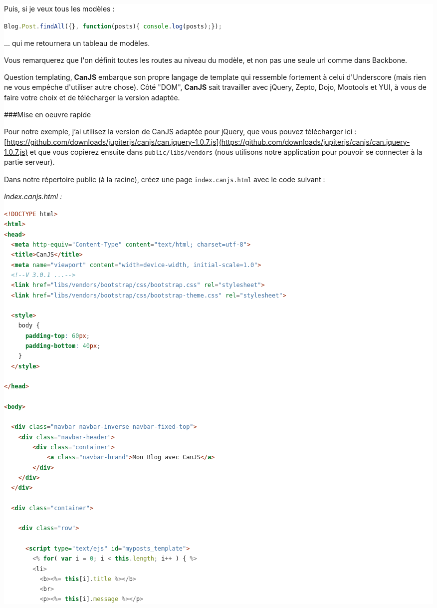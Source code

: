 Puis, si je veux tous les modèles :

```javascript
Blog.Post.findAll({}, function(posts){ console.log(posts);});
```

... qui me retournera un tableau de modèles.

Vous remarquerez que l'on définit toutes les routes au niveau du modèle, et non pas une seule url comme dans Backbone.

Question templating, **CanJS** embarque son propre langage de template qui ressemble fortement à celui d'Underscore (mais rien ne vous empêche d'utiliser autre chose). Côté "DOM", **CanJS** sait travailler avec jQuery, Zepto, Dojo, Mootools et YUI, à vous de faire votre choix et de télécharger la version adaptée.


###Mise en oeuvre rapide

Pour notre exemple, j’ai utilisez la version de CanJS adaptée pour jQuery, que vous pouvez télécharger ici : [https://github.com/downloads/jupiterjs/canjs/can.jquery-1.0.7.js](https://github.com/downloads/jupiterjs/canjs/can.jquery-1.0.7.js) et que vous copierez  ensuite dans `public/libs/vendors` (nous utilisons notre application pour pouvoir se connecter à la partie serveur).

Dans notre répertoire public (à la racine), créez une page `index.canjs.html` avec le code suivant :

*Index.canjs.html :*

```html
<!DOCTYPE html>
<html>
<head>
  <meta http-equiv="Content-Type" content="text/html; charset=utf-8">
  <title>CanJS</title>
  <meta name="viewport" content="width=device-width, initial-scale=1.0">
  <!--V 3.0.1 ...-->
  <link href="libs/vendors/bootstrap/css/bootstrap.css" rel="stylesheet">
  <link href="libs/vendors/bootstrap/css/bootstrap-theme.css" rel="stylesheet">
  
  <style>
    body {
      padding-top: 60px;
      padding-bottom: 40px;
    }
  </style>

</head>

<body>

  <div class="navbar navbar-inverse navbar-fixed-top">
    <div class="navbar-header">
        <div class="container">
            <a class="navbar-brand">Mon Blog avec CanJS</a>
        </div>
    </div>
  </div>

  <div class="container">

    <div class="row">

      <script type="text/ejs" id="myposts_template">
        <% for( var i = 0; i < this.length; i++ ) { %>
        <li>
          <b><%= this[i].title %></b>
          <br>
          <p><%= this[i].message %></p>
```